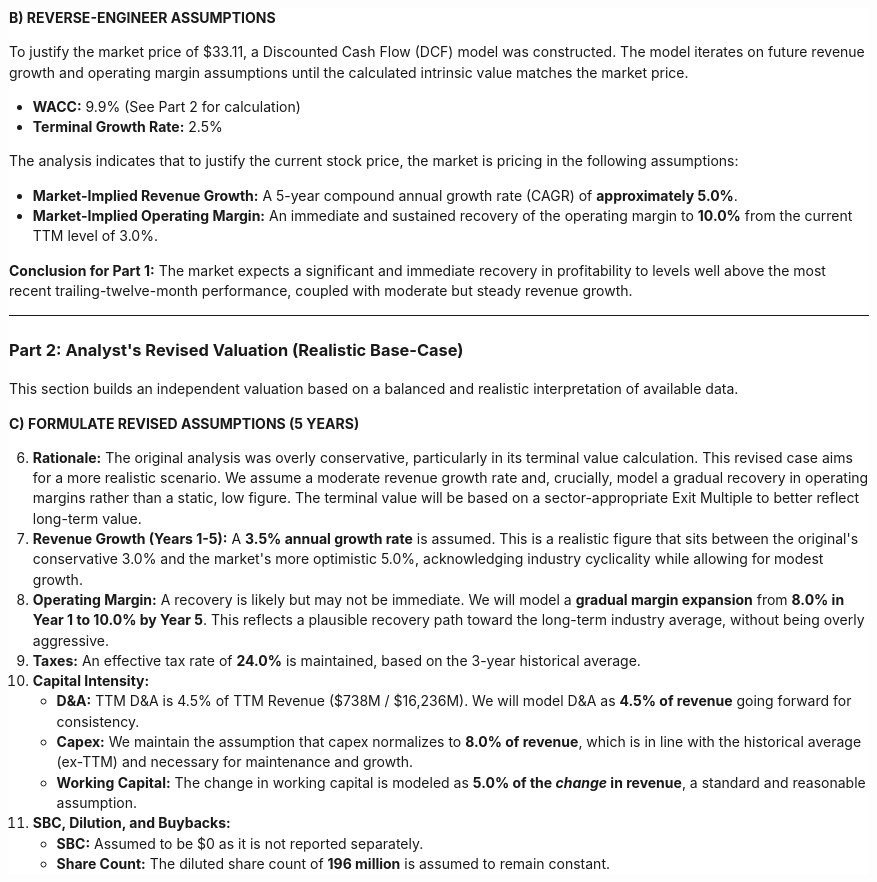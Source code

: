 **B) REVERSE-ENGINEER ASSUMPTIONS**

To justify the market price of $33.11, a Discounted Cash Flow (DCF) model was constructed. The model iterates on future revenue growth and operating margin assumptions until the calculated intrinsic value matches the market price.

*   **WACC:** 9.9% (See Part 2 for calculation)
*   **Terminal Growth Rate:** 2.5%

The analysis indicates that to justify the current stock price, the market is pricing in the following assumptions:

*   **Market-Implied Revenue Growth:** A 5-year compound annual growth rate (CAGR) of **approximately 5.0%**.
*   **Market-Implied Operating Margin:** An immediate and sustained recovery of the operating margin to **10.0%** from the current TTM level of 3.0%.

**Conclusion for Part 1:** The market expects a significant and immediate recovery in profitability to levels well above the most recent trailing-twelve-month performance, coupled with moderate but steady revenue growth.

---

### **Part 2: Analyst's Revised Valuation (Realistic Base-Case)**

This section builds an independent valuation based on a balanced and realistic interpretation of available data.

**C) FORMULATE REVISED ASSUMPTIONS (5 YEARS)**

6.  **Rationale:** The original analysis was overly conservative, particularly in its terminal value calculation. This revised case aims for a more realistic scenario. We assume a moderate revenue growth rate and, crucially, model a gradual recovery in operating margins rather than a static, low figure. The terminal value will be based on a sector-appropriate Exit Multiple to better reflect long-term value.
7.  **Revenue Growth (Years 1-5):** A **3.5% annual growth rate** is assumed. This is a realistic figure that sits between the original's conservative 3.0% and the market's more optimistic 5.0%, acknowledging industry cyclicality while allowing for modest growth.
8.  **Operating Margin:** A recovery is likely but may not be immediate. We will model a **gradual margin expansion** from **8.0% in Year 1 to 10.0% by Year 5**. This reflects a plausible recovery path toward the long-term industry average, without being overly aggressive.
9.  **Taxes:** An effective tax rate of **24.0%** is maintained, based on the 3-year historical average.
10. **Capital Intensity:**
    *   **D&A:** TTM D&A is 4.5% of TTM Revenue ($738M / $16,236M). We will model D&A as **4.5% of revenue** going forward for consistency.
    *   **Capex:** We maintain the assumption that capex normalizes to **8.0% of revenue**, which is in line with the historical average (ex-TTM) and necessary for maintenance and growth.
    *   **Working Capital:** The change in working capital is modeled as **5.0% of the *change* in revenue**, a standard and reasonable assumption.
11. **SBC, Dilution, and Buybacks:**
    *   **SBC:** Assumed to be $0 as it is not reported separately.
    *   **Share Count:** The diluted share count of **196 million** is assumed to remain constant.
